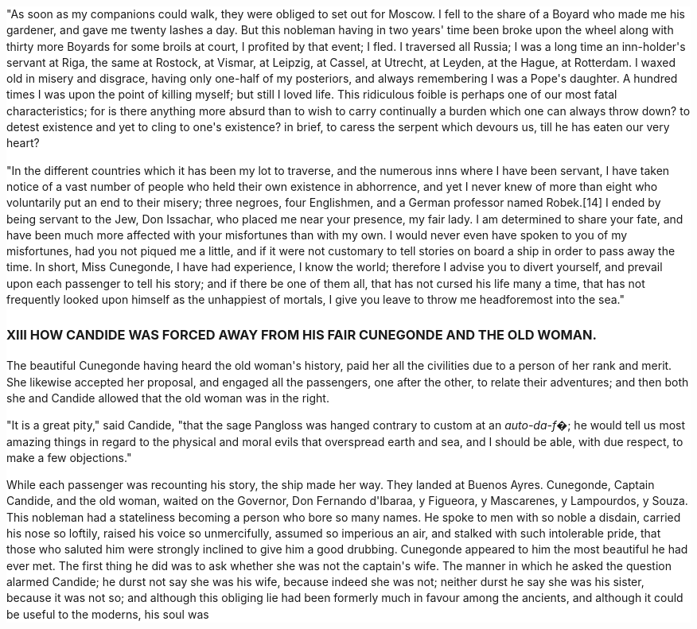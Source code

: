 "As soon as my companions could walk, they were obliged to set out for
Moscow. I fell to the share of a Boyard who made me his gardener, and
gave me twenty lashes a day. But this nobleman having in two years' time
been broke upon the wheel along with thirty more Boyards for some broils
at court, I profited by that event; I fled. I traversed all Russia; I
was a long time an inn-holder's servant at Riga, the same at Rostock, at
Vismar, at Leipzig, at Cassel, at Utrecht, at Leyden, at the Hague, at
Rotterdam. I waxed old in misery and disgrace, having only one-half of
my posteriors, and always remembering I was a Pope's daughter. A hundred
times I was upon the point of killing myself; but still I loved life.
This ridiculous foible is perhaps one of our most fatal characteristics;
for is there anything more absurd than to wish to carry continually a
burden which one can always throw down? to detest existence and yet to
cling to one's existence? in brief, to caress the serpent which devours
us, till he has eaten our very heart?

"In the different countries which it has been my lot to traverse, and
the numerous inns where I have been servant, I have taken notice of a
vast number of people who held their own existence in abhorrence, and
yet I never knew of more than eight who voluntarily put an end to their
misery; three negroes, four Englishmen, and a German professor named
Robek.[14] I ended by being servant to the Jew, Don Issachar, who placed
me near your presence, my fair lady. I am determined to share your fate,
and have been much more affected with your misfortunes than with my own.
I would never even have spoken to you of my misfortunes, had you not
piqued me a little, and if it were not customary to tell stories on
board a ship in order to pass away the time. In short, Miss Cunegonde, I
have had experience, I know the world; therefore I advise you to divert
yourself, and prevail upon each passenger to tell his story; and if
there be one of them all, that has not cursed his life many a time, that
has not frequently looked upon himself as the unhappiest of mortals, I
give you leave to throw me headforemost into the sea."




### XIII HOW CANDIDE WAS FORCED AWAY FROM HIS FAIR CUNEGONDE AND THE OLD WOMAN.


The beautiful Cunegonde having heard the old woman's history, paid her
all the civilities due to a person of her rank and merit. She likewise
accepted her proposal, and engaged all the passengers, one after the
other, to relate their adventures; and then both she and Candide allowed
that the old woman was in the right.

"It is a great pity," said Candide, "that the sage Pangloss was hanged
contrary to custom at an _auto-da-f�_; he would tell us most amazing
things in regard to the physical and moral evils that overspread earth
and sea, and I should be able, with due respect, to make a few
objections."

While each passenger was recounting his story, the ship made her way.
They landed at Buenos Ayres. Cunegonde, Captain Candide, and the old
woman, waited on the Governor, Don Fernando d'Ibaraa, y Figueora, y
Mascarenes, y Lampourdos, y Souza. This nobleman had a stateliness
becoming a person who bore so many names. He spoke to men with so noble
a disdain, carried his nose so loftily, raised his voice so
unmercifully, assumed so imperious an air, and stalked with such
intolerable pride, that those who saluted him were strongly inclined to
give him a good drubbing. Cunegonde appeared to him the most beautiful
he had ever met. The first thing he did was to ask whether she was not
the captain's wife. The manner in which he asked the question alarmed
Candide; he durst not say she was his wife, because indeed she was not;
neither durst he say she was his sister, because it was not so; and
although this obliging lie had been formerly much in favour among the
ancients, and although it could be useful to the moderns, his soul was